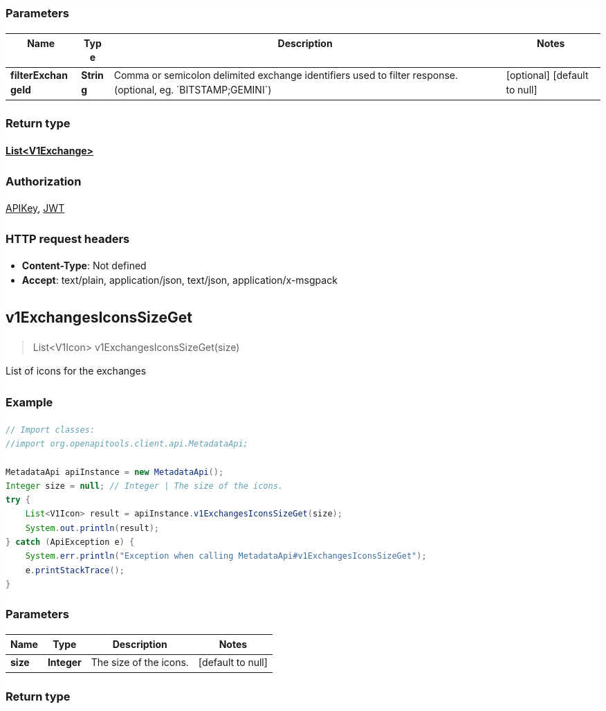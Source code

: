 ### Parameters


Name | Type | Description  | Notes
------------- | ------------- | ------------- | -------------
 **filterExchangeId** | **String**| Comma or semicolon delimited exchange identifiers used to filter response. (optional, eg. &#x60;BITSTAMP;GEMINI&#x60;) | [optional] [default to null]

### Return type

[**List&lt;V1Exchange&gt;**](V1Exchange.md)

### Authorization

[APIKey](../README.md#APIKey), [JWT](../README.md#JWT)

### HTTP request headers

- **Content-Type**: Not defined
- **Accept**: text/plain, application/json, text/json, application/x-msgpack


## v1ExchangesIconsSizeGet

> List&lt;V1Icon&gt; v1ExchangesIconsSizeGet(size)

List of icons for the exchanges

### Example

```java
// Import classes:
//import org.openapitools.client.api.MetadataApi;

MetadataApi apiInstance = new MetadataApi();
Integer size = null; // Integer | The size of the icons.
try {
    List<V1Icon> result = apiInstance.v1ExchangesIconsSizeGet(size);
    System.out.println(result);
} catch (ApiException e) {
    System.err.println("Exception when calling MetadataApi#v1ExchangesIconsSizeGet");
    e.printStackTrace();
}
```

### Parameters


Name | Type | Description  | Notes
------------- | ------------- | ------------- | -------------
 **size** | **Integer**| The size of the icons. | [default to null]

### Return type
